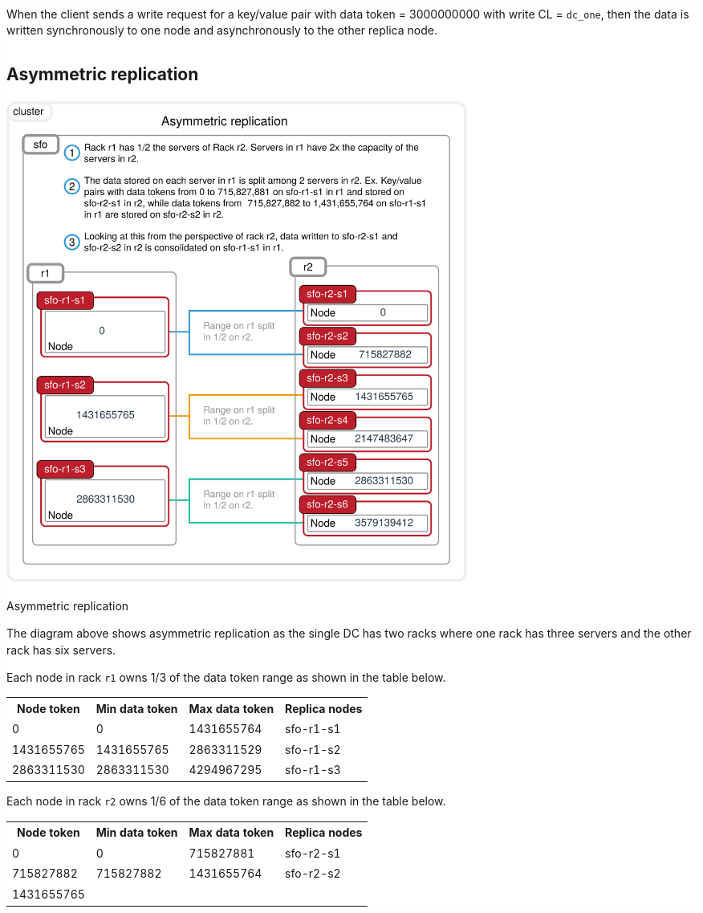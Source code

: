 When the client sends a write request for a key/value pair with data token = 3000000000 with write CL = `dc_one`, then the data is written synchronously to one node and asynchronously to the other replica node.

## Asymmetric replication

<a href="/img/dynomite/v0.5.6/replication-asymmetric.svg" target="_blank">
    <img class="img-responsive center-block"
         src="/img/dynomite/v0.5.6/replication-asymmetric.svg"
         alt="Asymmetric replication"
         style="height: 600px;">
</a>
<p class="dyno-image-caption text-center">Asymmetric replication</p>

The diagram above shows asymmetric replication as the single DC has two racks where one rack has three servers and the other rack has six servers.

Each node in rack `r1` owns 1/3 of the data token range as shown in the table below.

<table class="table table-condensed table-bordered">
    <tr class="active">
        <th>Node token</th>
        <th>Min data token</th>
        <th>Max data token</th>
        <th>Replica nodes</th>
    </tr>
    <tr>
        <td>0</td>
        <td>0</td>
        <td>1431655764</td>
        <td>sfo-r1-s1</td>
    </tr>
        <td>1431655765</td>
        <td>1431655765</td>
        <td>2863311529</td>
        <td>sfo-r1-s2</td>
    </tr>
        <td>2863311530</td>
        <td>2863311530</td>
        <td>4294967295</td>
        <td>sfo-r1-s3</td>
    </tr>
</table>

Each node in rack `r2` owns 1/6 of the data token range as shown in the table below.

<table class="table table-condensed table-bordered">
    <tr class="active">
        <th>Node token</th>
        <th>Min data token</th>
        <th>Max data token</th>
        <th>Replica nodes</th>
    </tr>
    <tr>
        <td>0</td>
        <td>0</td>
        <td>715827881</td>
        <td>sfo-r2-s1</td>
    </tr>
        <td>715827882</td>
        <td>715827882</td>
        <td>1431655764</td>
        <td>sfo-r2-s2</td>
    </tr>
        <td>1431655765</td>